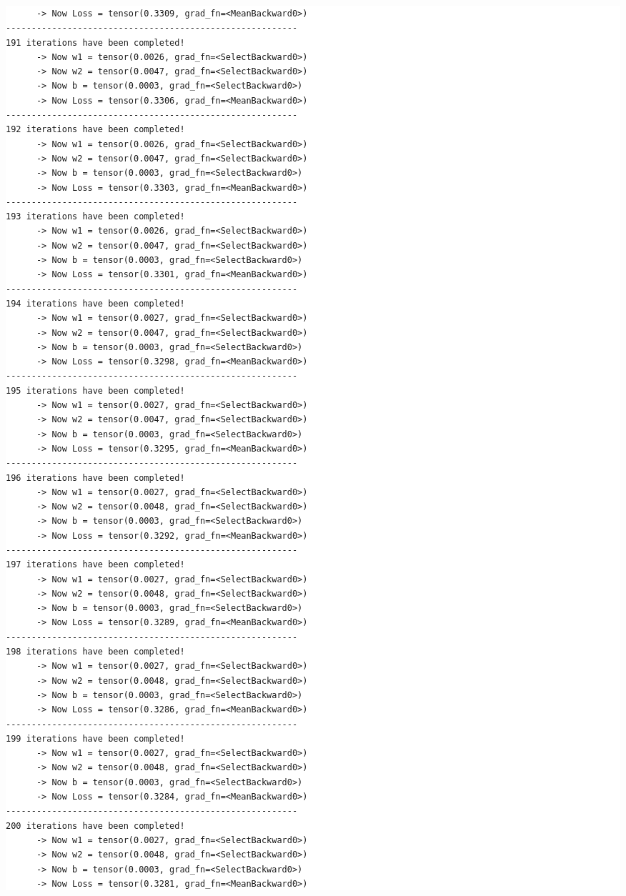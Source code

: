           -> Now Loss = tensor(0.3309, grad_fn=<MeanBackward0>)
    ---------------------------------------------------------
    191 iterations have been completed!
          -> Now w1 = tensor(0.0026, grad_fn=<SelectBackward0>)
          -> Now w2 = tensor(0.0047, grad_fn=<SelectBackward0>)
          -> Now b = tensor(0.0003, grad_fn=<SelectBackward0>)
          -> Now Loss = tensor(0.3306, grad_fn=<MeanBackward0>)
    ---------------------------------------------------------
    192 iterations have been completed!
          -> Now w1 = tensor(0.0026, grad_fn=<SelectBackward0>)
          -> Now w2 = tensor(0.0047, grad_fn=<SelectBackward0>)
          -> Now b = tensor(0.0003, grad_fn=<SelectBackward0>)
          -> Now Loss = tensor(0.3303, grad_fn=<MeanBackward0>)
    ---------------------------------------------------------
    193 iterations have been completed!
          -> Now w1 = tensor(0.0026, grad_fn=<SelectBackward0>)
          -> Now w2 = tensor(0.0047, grad_fn=<SelectBackward0>)
          -> Now b = tensor(0.0003, grad_fn=<SelectBackward0>)
          -> Now Loss = tensor(0.3301, grad_fn=<MeanBackward0>)
    ---------------------------------------------------------
    194 iterations have been completed!
          -> Now w1 = tensor(0.0027, grad_fn=<SelectBackward0>)
          -> Now w2 = tensor(0.0047, grad_fn=<SelectBackward0>)
          -> Now b = tensor(0.0003, grad_fn=<SelectBackward0>)
          -> Now Loss = tensor(0.3298, grad_fn=<MeanBackward0>)
    ---------------------------------------------------------
    195 iterations have been completed!
          -> Now w1 = tensor(0.0027, grad_fn=<SelectBackward0>)
          -> Now w2 = tensor(0.0047, grad_fn=<SelectBackward0>)
          -> Now b = tensor(0.0003, grad_fn=<SelectBackward0>)
          -> Now Loss = tensor(0.3295, grad_fn=<MeanBackward0>)
    ---------------------------------------------------------
    196 iterations have been completed!
          -> Now w1 = tensor(0.0027, grad_fn=<SelectBackward0>)
          -> Now w2 = tensor(0.0048, grad_fn=<SelectBackward0>)
          -> Now b = tensor(0.0003, grad_fn=<SelectBackward0>)
          -> Now Loss = tensor(0.3292, grad_fn=<MeanBackward0>)
    ---------------------------------------------------------
    197 iterations have been completed!
          -> Now w1 = tensor(0.0027, grad_fn=<SelectBackward0>)
          -> Now w2 = tensor(0.0048, grad_fn=<SelectBackward0>)
          -> Now b = tensor(0.0003, grad_fn=<SelectBackward0>)
          -> Now Loss = tensor(0.3289, grad_fn=<MeanBackward0>)
    ---------------------------------------------------------
    198 iterations have been completed!
          -> Now w1 = tensor(0.0027, grad_fn=<SelectBackward0>)
          -> Now w2 = tensor(0.0048, grad_fn=<SelectBackward0>)
          -> Now b = tensor(0.0003, grad_fn=<SelectBackward0>)
          -> Now Loss = tensor(0.3286, grad_fn=<MeanBackward0>)
    ---------------------------------------------------------
    199 iterations have been completed!
          -> Now w1 = tensor(0.0027, grad_fn=<SelectBackward0>)
          -> Now w2 = tensor(0.0048, grad_fn=<SelectBackward0>)
          -> Now b = tensor(0.0003, grad_fn=<SelectBackward0>)
          -> Now Loss = tensor(0.3284, grad_fn=<MeanBackward0>)
    ---------------------------------------------------------
    200 iterations have been completed!
          -> Now w1 = tensor(0.0027, grad_fn=<SelectBackward0>)
          -> Now w2 = tensor(0.0048, grad_fn=<SelectBackward0>)
          -> Now b = tensor(0.0003, grad_fn=<SelectBackward0>)
          -> Now Loss = tensor(0.3281, grad_fn=<MeanBackward0>)